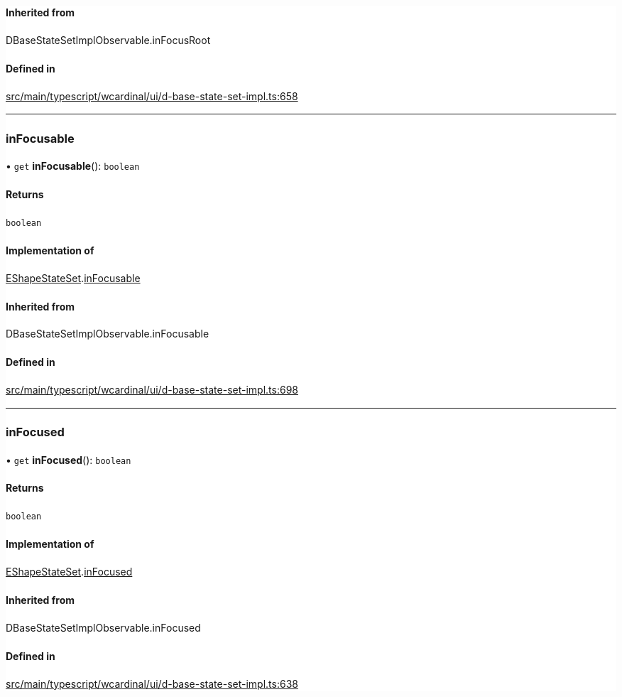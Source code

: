 #### Inherited from

DBaseStateSetImplObservable.inFocusRoot

#### Defined in

[src/main/typescript/wcardinal/ui/d-base-state-set-impl.ts:658](https://github.com/winter-cardinal/winter-cardinal-ui/blob/v0.457.0/src/main/typescript/wcardinal/ui/d-base-state-set-impl.ts#L658)

___

### inFocusable

• `get` **inFocusable**(): `boolean`

#### Returns

`boolean`

#### Implementation of

[EShapeStateSet](../interfaces/EShapeStateSet.md).[inFocusable](../interfaces/EShapeStateSet.md#infocusable)

#### Inherited from

DBaseStateSetImplObservable.inFocusable

#### Defined in

[src/main/typescript/wcardinal/ui/d-base-state-set-impl.ts:698](https://github.com/winter-cardinal/winter-cardinal-ui/blob/v0.457.0/src/main/typescript/wcardinal/ui/d-base-state-set-impl.ts#L698)

___

### inFocused

• `get` **inFocused**(): `boolean`

#### Returns

`boolean`

#### Implementation of

[EShapeStateSet](../interfaces/EShapeStateSet.md).[inFocused](../interfaces/EShapeStateSet.md#infocused)

#### Inherited from

DBaseStateSetImplObservable.inFocused

#### Defined in

[src/main/typescript/wcardinal/ui/d-base-state-set-impl.ts:638](https://github.com/winter-cardinal/winter-cardinal-ui/blob/v0.457.0/src/main/typescript/wcardinal/ui/d-base-state-set-impl.ts#L638)
